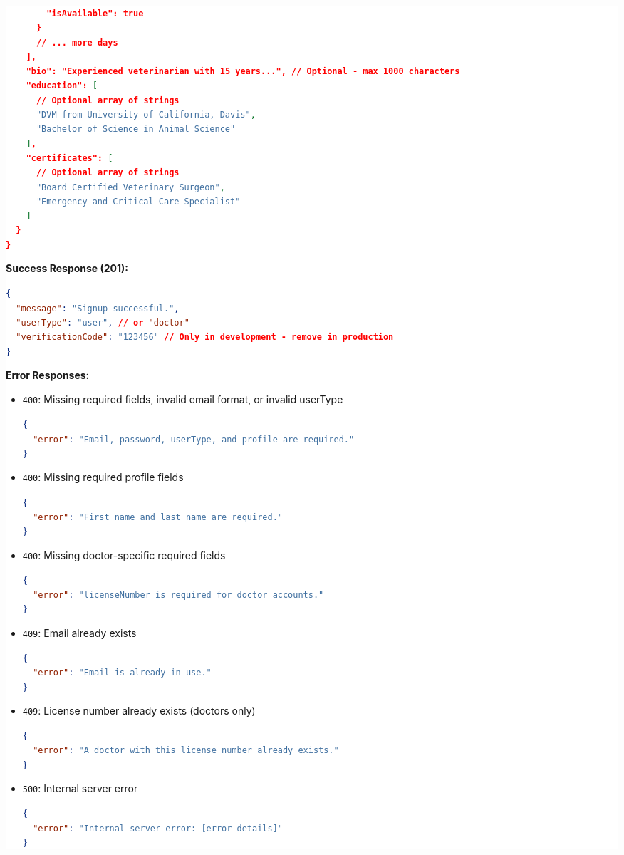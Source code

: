 ```json
        "isAvailable": true
      }
      // ... more days
    ],
    "bio": "Experienced veterinarian with 15 years...", // Optional - max 1000 characters
    "education": [
      // Optional array of strings
      "DVM from University of California, Davis",
      "Bachelor of Science in Animal Science"
    ],
    "certificates": [
      // Optional array of strings
      "Board Certified Veterinary Surgeon",
      "Emergency and Critical Care Specialist"
    ]
  }
}
```

**Success Response (201):**

```json
{
  "message": "Signup successful.",
  "userType": "user", // or "doctor"
  "verificationCode": "123456" // Only in development - remove in production
}
```

**Error Responses:**

- `400`: Missing required fields, invalid email format, or invalid userType
  ```json
  {
    "error": "Email, password, userType, and profile are required."
  }
  ```
- `400`: Missing required profile fields
  ```json
  {
    "error": "First name and last name are required."
  }
  ```
- `400`: Missing doctor-specific required fields
  ```json
  {
    "error": "licenseNumber is required for doctor accounts."
  }
  ```
- `409`: Email already exists
  ```json
  {
    "error": "Email is already in use."
  }
  ```
- `409`: License number already exists (doctors only)
  ```json
  {
    "error": "A doctor with this license number already exists."
  }
  ```
- `500`: Internal server error
  ```json
  {
    "error": "Internal server error: [error details]"
  }
  ```
